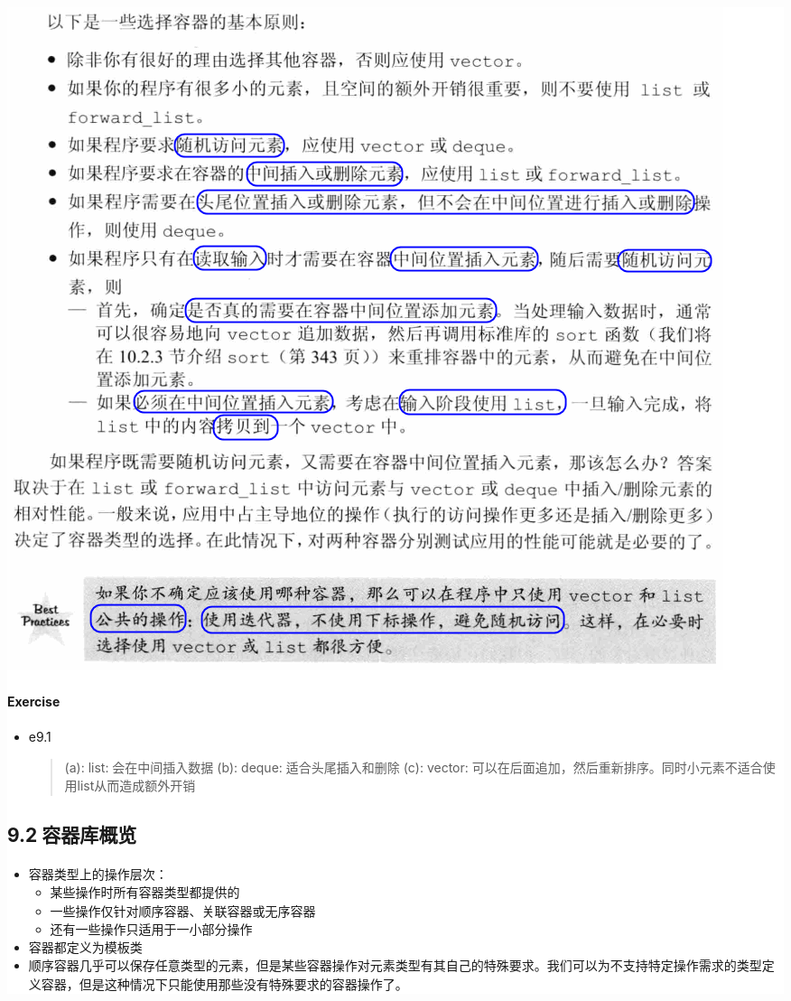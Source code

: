   ![](../images/9-3.png)

#### Exercise
- e9.1
  > (a): list: 会在中间插入数据
  > (b): deque: 适合头尾插入和删除
  > (c): vector: 可以在后面追加，然后重新排序。同时小元素不适合使用list从而造成额外开销

## 9.2 容器库概览
- 容器类型上的操作层次：
  - 某些操作时所有容器类型都提供的
  - 一些操作仅针对顺序容器、关联容器或无序容器
  - 还有一些操作只适用于一小部分操作
- 容器都定义为模板类
- 顺序容器几乎可以保存任意类型的元素，但是某些容器操作对元素类型有其自己的特殊要求。我们可以为不支持特定操作需求的类型定义容器，但是这种情况下只能使用那些没有特殊要求的容器操作了。
  